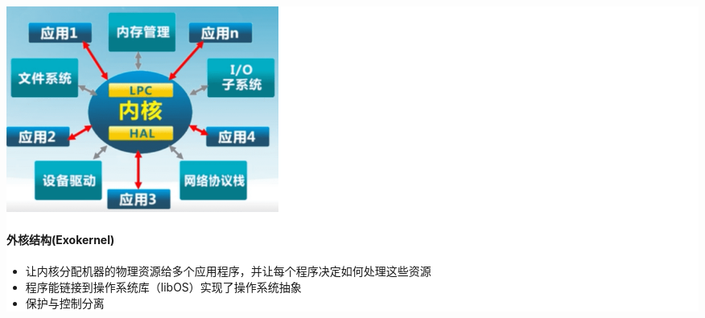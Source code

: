  



<img src="../../images/image-20211016095632123.png" alt="image-20211016095632123" style="zoom:33%;" />

#### 外核结构(Exokernel)

- 让内核分配机器的物理资源给多个应用程序，并让每个程序决定如何处理这些资源
- 程序能链接到操作系统库（libOS）实现了操作系统抽象
- 保护与控制分离
